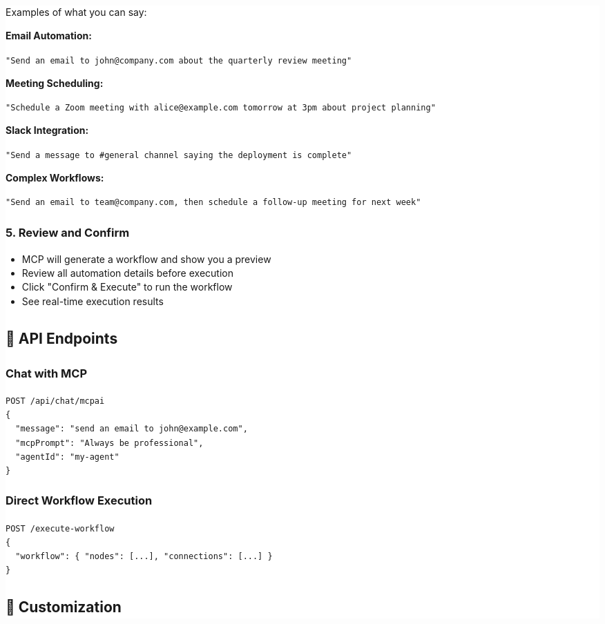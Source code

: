 Examples of what you can say:

**Email Automation:**

```
"Send an email to john@company.com about the quarterly review meeting"
```

**Meeting Scheduling:**

```
"Schedule a Zoom meeting with alice@example.com tomorrow at 3pm about project planning"
```

**Slack Integration:**

```
"Send a message to #general channel saying the deployment is complete"
```

**Complex Workflows:**

```
"Send an email to team@company.com, then schedule a follow-up meeting for next week"
```

### 5. Review and Confirm

- MCP will generate a workflow and show you a preview
- Review all automation details before execution
- Click "Confirm & Execute" to run the workflow
- See real-time execution results

## 🔧 API Endpoints

### Chat with MCP

```
POST /api/chat/mcpai
{
  "message": "send an email to john@example.com",
  "mcpPrompt": "Always be professional",
  "agentId": "my-agent"
}
```

### Direct Workflow Execution

```
POST /execute-workflow
{
  "workflow": { "nodes": [...], "connections": [...] }
}
```

## 🎨 Customization
